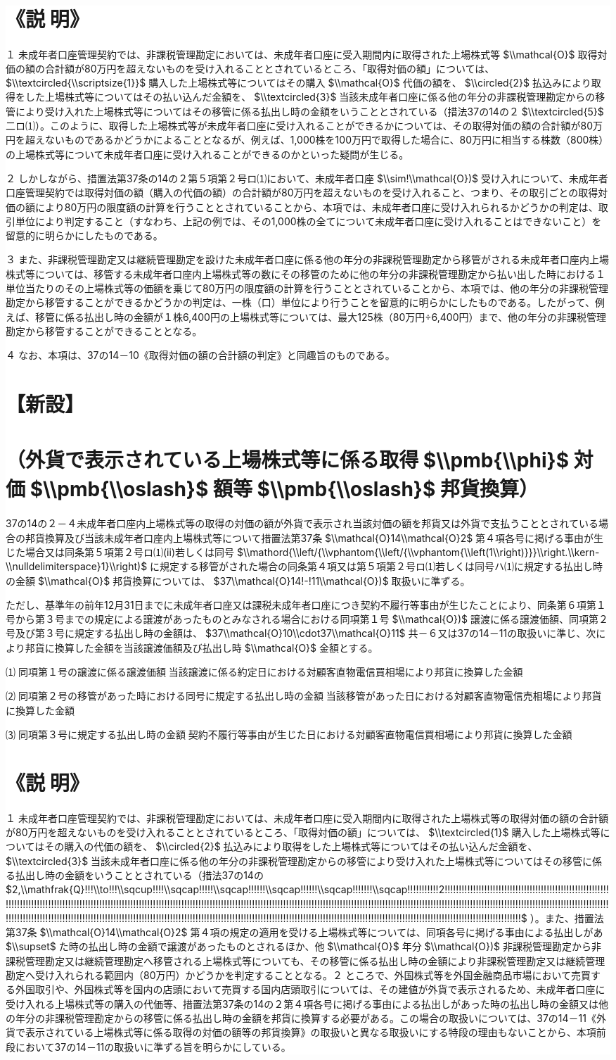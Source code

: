 # 《説 明》

１ 未成年者口座管理契約では、非課税管理勘定においては、未成年者口座に受入期間内に取得された上場株式等 $\\mathcal{O}$ 取得対価の額の合計額が80万円を超えないものを受け入れることとされているところ、「取得対価の額」については、 $\\textcircled{\\scriptsize{1}}$ 購入した上場株式等についてはその購入 $\\mathcal{O}$ 代価の額を、 $\\circled{2}$ 払込みにより取得をした上場株式等についてはその払い込んだ金額を、 $\\textcircled{3}$ 当該未成年者口座に係る他の年分の非課税管理勘定からの移管により受け入れた上場株式等についてはその移管に係る払出し時の金額をいうこととされている（措法37の14の２ $\\textcircled{5}$ 二ロ⑴）。このように、取得した上場株式等が未成年者口座に受け入れることができるかについては、その取得対価の額の合計額が80万円を超えないものであるかどうかによることとなるが、例えば、1,000株を100万円で取得した場合に、80万円に相当する株数（800株）の上場株式等について未成年者口座に受け入れることができるのかといった疑問が生じる。

２ しかしながら、措置法第37条の14の２第５項第２号ロ⑴において、未成年者口座 $\\sim!\\mathcal{O})$ 受け入れについて、未成年者口座管理契約では取得対価の額（購入の代価の額）の合計額が80万円を超えないものを受け入れること、つまり、その取引ごとの取得対価の額により80万円の限度額の計算を行うこととされていることから、本項では、未成年者口座に受け入れられるかどうかの判定は、取引単位により判定すること（すなわち、上記の例では、その1,000株の全てについて未成年者口座に受け入れることはできないこと）を留意的に明らかにしたものである。

３ また、非課税管理勘定又は継続管理勘定を設けた未成年者口座に係る他の年分の非課税管理勘定から移管がされる未成年者口座内上場株式等については、移管する未成年者口座内上場株式等の数にその移管のために他の年分の非課税管理勘定から払い出した時における１単位当たりのその上場株式等の価額を乗じて80万円の限度額の計算を行うこととされていることから、本項では、他の年分の非課税管理勘定から移管することができるかどうかの判定は、一株（口）単位により行うことを留意的に明らかにしたものである。したがって、例えば、移管に係る払出し時の金額が１株6,400円の上場株式等については、最大125株（80万円÷6,400円）まで、他の年分の非課税管理勘定から移管することができることとなる。

４ なお、本項は、37の14－10《取得対価の額の合計額の判定》と同趣旨のものである。

# 【新設】

# （外貨で表示されている上場株式等に係る取得 $\\pmb{\\phi}$ 対価 $\\pmb{\\oslash}$ 額等 $\\pmb{\\oslash}$ 邦貨換算）

37の14の２－４未成年者口座内上場株式等の取得の対価の額が外貨で表示され当該対価の額を邦貨又は外貨で支払うこととされている場合の邦貨換算及び当該未成年者口座内上場株式等について措置法第37条 $\\mathcal{O}14\\mathcal{O}2$ 第４項各号に掲げる事由が生じた場合又は同条第５項第２号ロ⑴(ii)若しくは同号 $\\mathord{\\left/{\\vphantom{\\left/{\\vphantom{\\left(1\\right)}}}\\right.\\kern-\\nulldelimiterspace}1}\\right)$ に規定する移管がされた場合の同条第４項又は第５項第２号ロ⑴若しくは同号ハ⑴に規定する払出し時の金額 $\\mathcal{O}$ 邦貨換算については、 $37\\mathcal{O}14!-!11\\mathcal{O})$ 取扱いに準ずる。

ただし、基準年の前年12月31日までに未成年者口座又は課税未成年者口座につき契約不履行等事由が生じたことにより、同条第６項第１号から第３号までの規定による譲渡があったものとみなされる場合における同項第１号 $\\mathcal{O})$ 譲渡に係る譲渡価額、同項第２号及び第３号に規定する払出し時の金額は、 $37\\mathcal{O}10\\cdot37\\mathcal{O}11$ 共－６又は37の14－11の取扱いに準じ、次により邦貨に換算した金額を当該譲渡価額及び払出し時 $\\mathcal{O}$ 金額とする。

⑴ 同項第１号の譲渡に係る譲渡価額 当該譲渡に係る約定日における対顧客直物電信買相場により邦貨に換算した金額

⑵ 同項第２号の移管があった時における同号に規定する払出し時の金額 当該移管があった日における対顧客直物電信売相場により邦貨に換算した金額

⑶ 同項第３号に規定する払出し時の金額 契約不履行等事由が生じた日における対顧客直物電信買相場により邦貨に換算した金額

# 《説 明》

１ 未成年者口座管理契約では、非課税管理勘定においては、未成年者口座に受入期間内に取得された上場株式等の取得対価の額の合計額が80万円を超えないものを受け入れることとされているところ、「取得対価の額」については、 $\\textcircled{1}$ 購入した上場株式等についてはその購入の代価の額を、 $\\circled{2}$ 払込みにより取得をした上場株式等についてはその払い込んだ金額を、 $\\textcircled{3}$ 当該未成年者口座に係る他の年分の非課税管理勘定からの移管により受け入れた上場株式等についてはその移管に係る払出し時の金額をいうこととされている（措法37の14の $2,\\mathfrak{Q}!!!\\to!!!\\sqcup!!!!\\sqcap!!!!!\\sqcap!!!!!!\\sqcap!!!!!!\\sqcap!!!!!!!\\sqcap!!!!!!!!!!!2!!!!!!!!!!!!!!!!!!!!!!!!!!!!!!!!!!!!!!!!!!!!!!!!!!!!!!!!!!!!!!!!!!!!!!!!!!!!!!!!!!!!!!!!!!!!!!!!!!!!!!!!!!!!!!!!!!!!!!!!!!!!!!!!!!!!!!!!!!!!!!!!!!!!!!!!!!!!!!!!!!!!!!!!!!!!!!!!!!!!!!!!!!!!!!!!!!!!!!!!!!!!!!!!!!!!!!!!!!!!!!!!!!!!!!!!!!!!!!!!!!!!!!!!!!!!!!!!!!!!!!!!!!!!!!!!!!!!!!!!!!!!!!!!!!!!!!!!!!!!!!!!!!!!!!!!!!!!!!!!!!!!!!!!!!!!!!!!!!!!!!!!!!!!!!!!!!!!!!!!!!!!!!!!!!!!!!!!!!!!!!!!!!!!!!!!!!!!!!!!!!!!!!!!!!!!!!!!!!!!!!!!!!!!!!!!!!!!!!!!!!!!!!!!!!!!!$ ）。また、措置法第37条 $\\mathcal{O}14\\mathcal{O}2$ 第４項の規定の適用を受ける上場株式等については、同項各号に掲げる事由による払出しがあ $\\supset$ た時の払出し時の金額で譲渡があったものとされるほか、他 $\\mathcal{O}$ 年分 $\\mathcal{O})$ 非課税管理勘定から非課税管理勘定又は継続管理勘定へ移管される上場株式等についても、その移管に係る払出し時の金額により非課税管理勘定又は継続管理勘定へ受け入れられる範囲内（80万円）かどうかを判定することとなる。２ ところで、外国株式等を外国金融商品市場において売買する外国取引や、外国株式等を国内の店頭において売買する国内店頭取引については、その建値が外貨で表示されるため、未成年者口座に受け入れる上場株式等の購入の代価等、措置法第37条の14の２第４項各号に掲げる事由による払出しがあった時の払出し時の金額又は他の年分の非課税管理勘定からの移管に係る払出し時の金額を邦貨に換算する必要がある。この場合の取扱いについては、37の14－11《外貨で表示されている上場株式等に係る取得の対価の額等の邦貨換算》の取扱いと異なる取扱いにする特段の理由もないことから、本項前段において37の14－11の取扱いに準ずる旨を明らかにしている。
